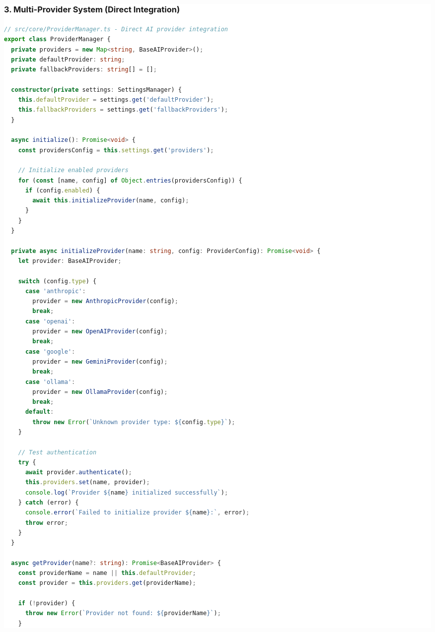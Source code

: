### 3. Multi-Provider System (Direct Integration)

```typescript
// src/core/ProviderManager.ts - Direct AI provider integration
export class ProviderManager {
  private providers = new Map<string, BaseAIProvider>();
  private defaultProvider: string;
  private fallbackProviders: string[] = [];
  
  constructor(private settings: SettingsManager) {
    this.defaultProvider = settings.get('defaultProvider');
    this.fallbackProviders = settings.get('fallbackProviders');
  }
  
  async initialize(): Promise<void> {
    const providersConfig = this.settings.get('providers');
    
    // Initialize enabled providers
    for (const [name, config] of Object.entries(providersConfig)) {
      if (config.enabled) {
        await this.initializeProvider(name, config);
      }
    }
  }
  
  private async initializeProvider(name: string, config: ProviderConfig): Promise<void> {
    let provider: BaseAIProvider;
    
    switch (config.type) {
      case 'anthropic':
        provider = new AnthropicProvider(config);
        break;
      case 'openai':
        provider = new OpenAIProvider(config);
        break;
      case 'google':
        provider = new GeminiProvider(config);
        break;
      case 'ollama':
        provider = new OllamaProvider(config);
        break;
      default:
        throw new Error(`Unknown provider type: ${config.type}`);
    }
    
    // Test authentication
    try {
      await provider.authenticate();
      this.providers.set(name, provider);
      console.log(`Provider ${name} initialized successfully`);
    } catch (error) {
      console.error(`Failed to initialize provider ${name}:`, error);
      throw error;
    }
  }
  
  async getProvider(name?: string): Promise<BaseAIProvider> {
    const providerName = name || this.defaultProvider;
    const provider = this.providers.get(providerName);
    
    if (!provider) {
      throw new Error(`Provider not found: ${providerName}`);
    }
```